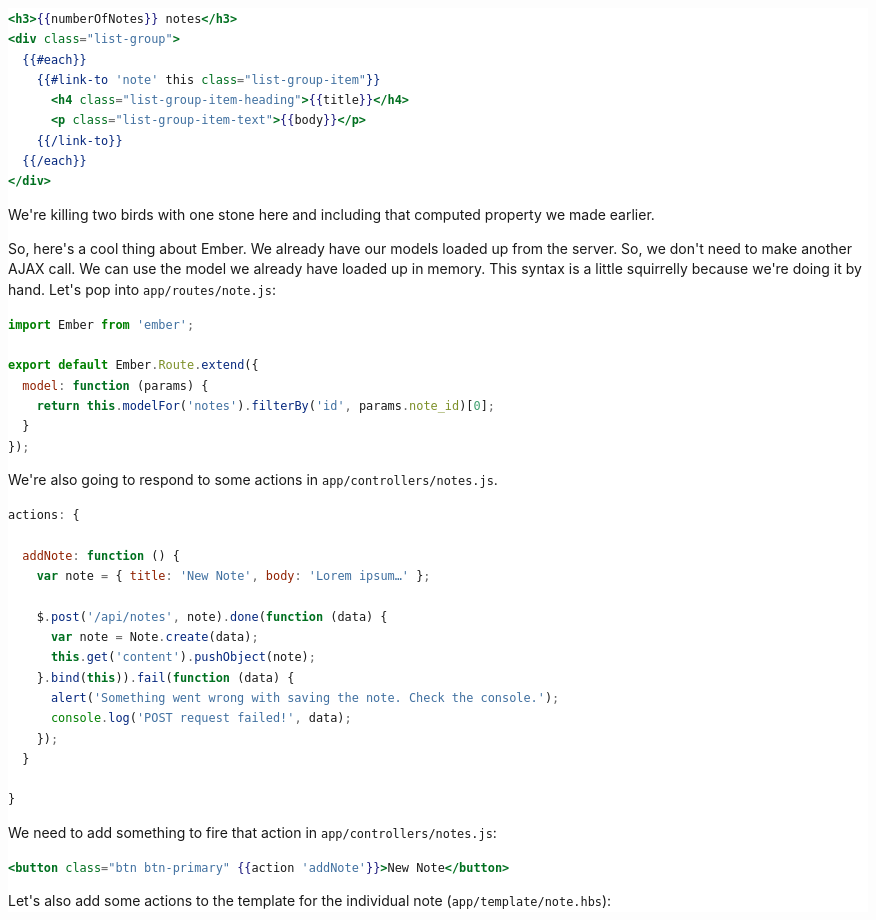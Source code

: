 ```handlebars
<h3>{{numberOfNotes}} notes</h3>
<div class="list-group">
  {{#each}}
    {{#link-to 'note' this class="list-group-item"}}
      <h4 class="list-group-item-heading">{{title}}</h4>
      <p class="list-group-item-text">{{body}}</p>
    {{/link-to}}
  {{/each}}
</div>
```

We're killing two birds with one stone here and including that computed property we made earlier.

So, here's a cool thing about Ember. We already have our models loaded up from the server. So, we don't need to make another AJAX call. We can use the model we already have loaded up in memory. This syntax is a little squirrelly because we're doing it by hand. Let's pop into `app/routes/note.js`:

```js
import Ember from 'ember';

export default Ember.Route.extend({
  model: function (params) {
    return this.modelFor('notes').filterBy('id', params.note_id)[0];
  }
});
```



We're also going to respond to some actions in `app/controllers/notes.js`.

```js
actions: {

  addNote: function () {
    var note = { title: 'New Note', body: 'Lorem ipsum…' };

    $.post('/api/notes', note).done(function (data) {
      var note = Note.create(data);
      this.get('content').pushObject(note);
    }.bind(this)).fail(function (data) {
      alert('Something went wrong with saving the note. Check the console.');
      console.log('POST request failed!', data);
    });
  }

}
```

We need to add something to fire that action in `app/controllers/notes.js`:

```handlebars
<button class="btn btn-primary" {{action 'addNote'}}>New Note</button>
```

Let's also add some actions to the template for the individual note (`app/template/note.hbs`):


[Bartleby]: https://github.com/turingschool-examples/bartleby